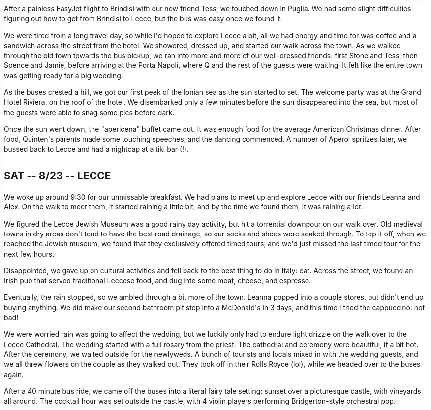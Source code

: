 After a painless EasyJet flight to Brindisi with our new friend Tess, we touched down in Puglia. We
had some slight difficulties figuring out how to get from Brindisi to Lecce, but the bus was easy
once we found it.

We were tired from a long travel day, so while I'd hoped to explore Lecce a bit, all we had energy and time for
was coffee and a sandwich across the street from the hotel. We showered, dressed up, and
started our walk across the town. As we walked through
the old town towards the bus pickup, we ran into more and more of our well-dressed friends: first
Stone and Tess, then Spence and Jamie, before arriving at the Porta Napoli, where Q and the rest of
the guests were waiting. It felt like the entire town was getting ready for a big wedding.

As the buses crested a hill, we got our first peek of the Ionian sea as the sun started to set. The
welcome party was at the Grand Hotel Riviera, on the roof of the hotel. We disembarked only a few minutes before
the sun disappeared into the sea, but most of the guests were able to snag some pics before dark.

Once the sun went down, the "apericena" buffet came out. It was enough food for the average American
Christmas dinner. After food, Quinten's parents made some touching speeches, and the dancing
commenced. A number of Aperol spritzes later, we bussed back to Lecce and had a nightcap at a
tiki bar (!).

## SAT -- 8/23 -- LECCE

We woke up around 9:30 for our unmissable breakfast. We had plans to meet up and explore Lecce with
our friends Leanna and Alex. On the walk to meet them, it started raining a little bit, and by the
time we found them, it was raining a lot.

We figured the Lecce Jewish Museum was a good rainy day activity, but hit a torrential downpour on
our walk over. Old medieval towns in dry areas don't tend to have the best road drainage, so our
socks and shoes were soaked through. To top it off, when we reached the Jewish museum, we found that
they exclusively offered timed tours, and we'd just missed the last timed tour for the next few hours.

Disappointed, we gave up on cultural activities and fell back to the best thing to do in Italy: eat.
Across the street, we found an Irish pub that served traditional Leccese food, and dug into some
meat, cheese, and espresso.

Eventually, the rain stopped, so we ambled through a bit more of the town. Leanna
popped into a couple stores, but didn't end up buying anything. We did make our second bathroom pit
stop into a McDonald's in 3 days, and this time I tried the cappuccino: not bad!

We were worried rain was going to affect the wedding, but we luckily only had to endure light
drizzle on the walk over to the Lecce Cathedral. The wedding started with a full rosary
from the priest. The cathedral and ceremony were beautiful, if a bit hot. After the ceremony, we
waited outside for the newlyweds. A bunch of tourists and locals mixed in with the wedding guests,
and we all threw flowers on the couple as they walked out. They took off in their Rolls Royce (lol), while we headed over to the buses again.

After a 40 minute bus ride, we came off the buses into a literal fairy tale setting: sunset over a
picturesque castle, with vineyards all around. The cocktail hour was set outside the castle, with 4
violin players performing Bridgerton-style orchestral pop.
